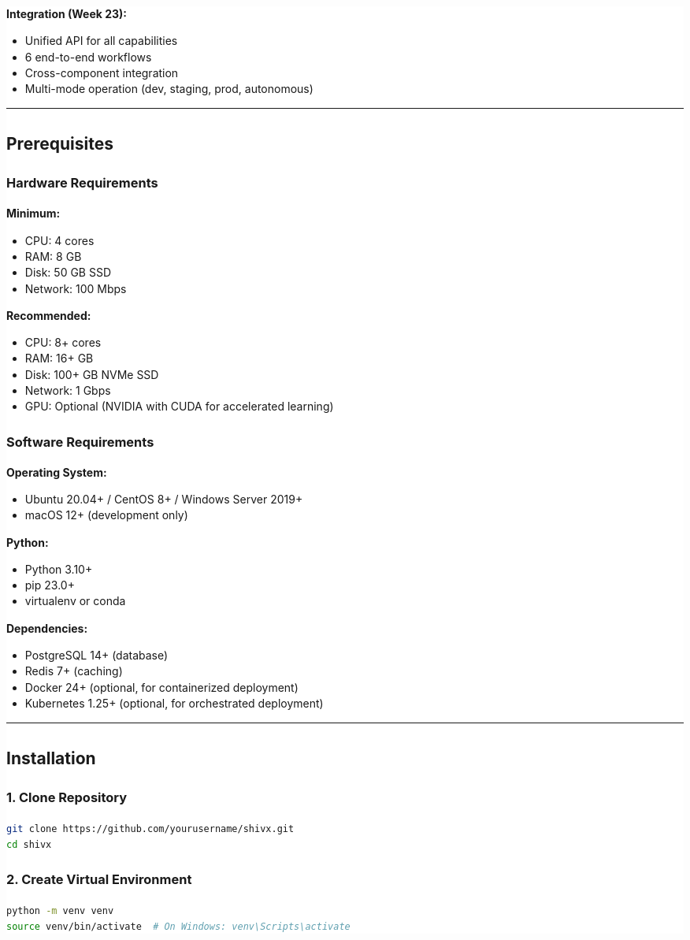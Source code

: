 **Integration (Week 23):**
- Unified API for all capabilities
- 6 end-to-end workflows
- Cross-component integration
- Multi-mode operation (dev, staging, prod, autonomous)

---

## Prerequisites

### Hardware Requirements

**Minimum:**
- CPU: 4 cores
- RAM: 8 GB
- Disk: 50 GB SSD
- Network: 100 Mbps

**Recommended:**
- CPU: 8+ cores
- RAM: 16+ GB
- Disk: 100+ GB NVMe SSD
- Network: 1 Gbps
- GPU: Optional (NVIDIA with CUDA for accelerated learning)

### Software Requirements

**Operating System:**
- Ubuntu 20.04+ / CentOS 8+ / Windows Server 2019+
- macOS 12+ (development only)

**Python:**
- Python 3.10+
- pip 23.0+
- virtualenv or conda

**Dependencies:**
- PostgreSQL 14+ (database)
- Redis 7+ (caching)
- Docker 24+ (optional, for containerized deployment)
- Kubernetes 1.25+ (optional, for orchestrated deployment)

---

## Installation

### 1. Clone Repository
```bash
git clone https://github.com/yourusername/shivx.git
cd shivx
```

### 2. Create Virtual Environment
```bash
python -m venv venv
source venv/bin/activate  # On Windows: venv\Scripts\activate
```

